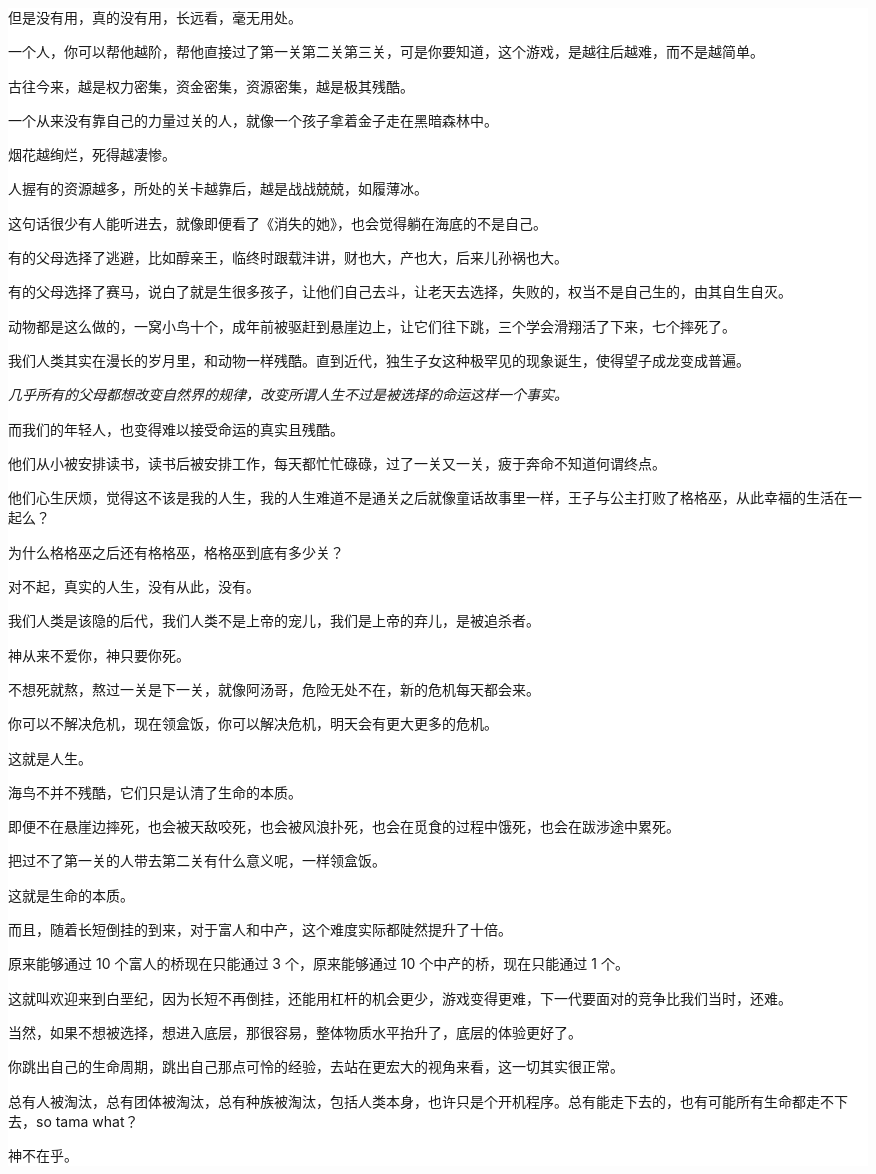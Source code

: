 但是没有用，真的没有用，长远看，毫无用处。

一个人，你可以帮他越阶，帮他直接过了第一关第二关第三关，可是你要知道，这个游戏，是越往后越难，而不是越简单。

古往今来，越是权力密集，资金密集，资源密集，越是极其残酷。

一个从来没有靠自己的力量过关的人，就像一个孩子拿着金子走在黑暗森林中。

烟花越绚烂，死得越凄惨。

人握有的资源越多，所处的关卡越靠后，越是战战兢兢，如履薄冰。

这句话很少有人能听进去，就像即便看了《消失的她》，也会觉得躺在海底的不是自己。

有的父母选择了逃避，比如醇亲王，临终时跟载沣讲，财也大，产也大，后来儿孙祸也大。

有的父母选择了赛马，说白了就是生很多孩子，让他们自己去斗，让老天去选择，失败的，权当不是自己生的，由其自生自灭。

动物都是这么做的，一窝小鸟十个，成年前被驱赶到悬崖边上，让它们往下跳，三个学会滑翔活了下来，七个摔死了。

我们人类其实在漫长的岁月里，和动物一样残酷。直到近代，独生子女这种极罕见的现象诞生，使得望子成龙变成普遍。

*几乎所有的父母都想改变自然界的规律，改变所谓人生不过是被选择的命运这样一个事实。*

而我们的年轻人，也变得难以接受命运的真实且残酷。

他们从小被安排读书，读书后被安排工作，每天都忙忙碌碌，过了一关又一关，疲于奔命不知道何谓终点。

他们心生厌烦，觉得这不该是我的人生，我的人生难道不是通关之后就像童话故事里一样，王子与公主打败了格格巫，从此幸福的生活在一起么？

为什么格格巫之后还有格格巫，格格巫到底有多少关？

对不起，真实的人生，没有从此，没有。

我们人类是该隐的后代，我们人类不是上帝的宠儿，我们是上帝的弃儿，是被追杀者。

神从来不爱你，神只要你死。

不想死就熬，熬过一关是下一关，就像阿汤哥，危险无处不在，新的危机每天都会来。

你可以不解决危机，现在领盒饭，你可以解决危机，明天会有更大更多的危机。

这就是人生。

海鸟不并不残酷，它们只是认清了生命的本质。

即便不在悬崖边摔死，也会被天敌咬死，也会被风浪扑死，也会在觅食的过程中饿死，也会在跋涉途中累死。

把过不了第一关的人带去第二关有什么意义呢，一样领盒饭。

这就是生命的本质。

而且，随着长短倒挂的到来，对于富人和中产，这个难度实际都陡然提升了十倍。

原来能够通过 10 个富人的桥现在只能通过 3 个，原来能够通过 10 个中产的桥，现在只能通过 1 个。

这就叫欢迎来到白垩纪，因为长短不再倒挂，还能用杠杆的机会更少，游戏变得更难，下一代要面对的竞争比我们当时，还难。

当然，如果不想被选择，想进入底层，那很容易，整体物质水平抬升了，底层的体验更好了。

你跳出自己的生命周期，跳出自己那点可怜的经验，去站在更宏大的视角来看，这一切其实很正常。

总有人被淘汰，总有团体被淘汰，总有种族被淘汰，包括人类本身，也许只是个开机程序。总有能走下去的，也有可能所有生命都走不下去，so tama what？

神不在乎。
